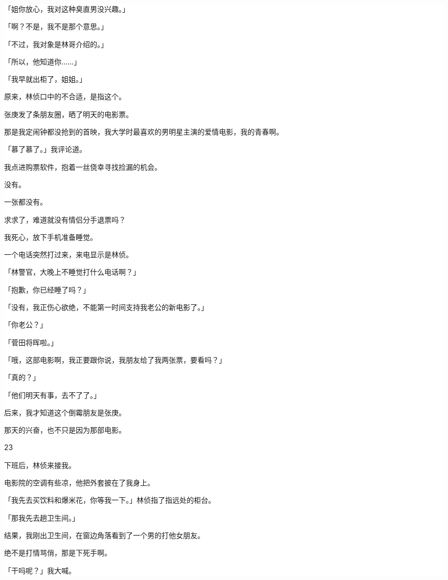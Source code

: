 「姐你放心，我对这种臭直男没兴趣。」

「啊？不是，我不是那个意思。」

「不过，我对象是林哥介绍的。」

「所以，他知道你……」

「我早就出柜了，姐姐。」

原来，林侦口中的不合适，是指这个。

张庚发了条朋友圈，晒了明天的电影票。

那是我定闹钟都没抢到的首映，我大学时最喜欢的男明星主演的爱情电影，我的青春啊。

「慕了慕了。」我评论道。

我点进购票软件，抱着一丝侥幸寻找捡漏的机会。

没有。

一张都没有。

求求了，难道就没有情侣分手退票吗？

我死心，放下手机准备睡觉。

一个电话突然打过来，来电显示是林侦。

「林警官，大晚上不睡觉打什么电话啊？」

「抱歉，你已经睡了吗？」

「没有，我正伤心欲绝，不能第一时间支持我老公的新电影了。」

「你老公？」

「菅田将晖啦。」

「哦，这部电影啊，我正要跟你说，我朋友给了我两张票，要看吗？」

「真的？」

「他们明天有事，去不了了。」

后来，我才知道这个倒霉朋友是张庚。

那天的兴奋，也不只是因为那部电影。

23

下班后，林侦来接我。

电影院的空调有些凉，他把外套披在了我身上。

「我先去买饮料和爆米花，你等我一下。」林侦指了指远处的柜台。

「那我先去趟卫生间。」

结果，我刚出卫生间，在窗边角落看到了一个男的打他女朋友。

绝不是打情骂俏，那是下死手啊。

「干吗呢？」我大喊。
